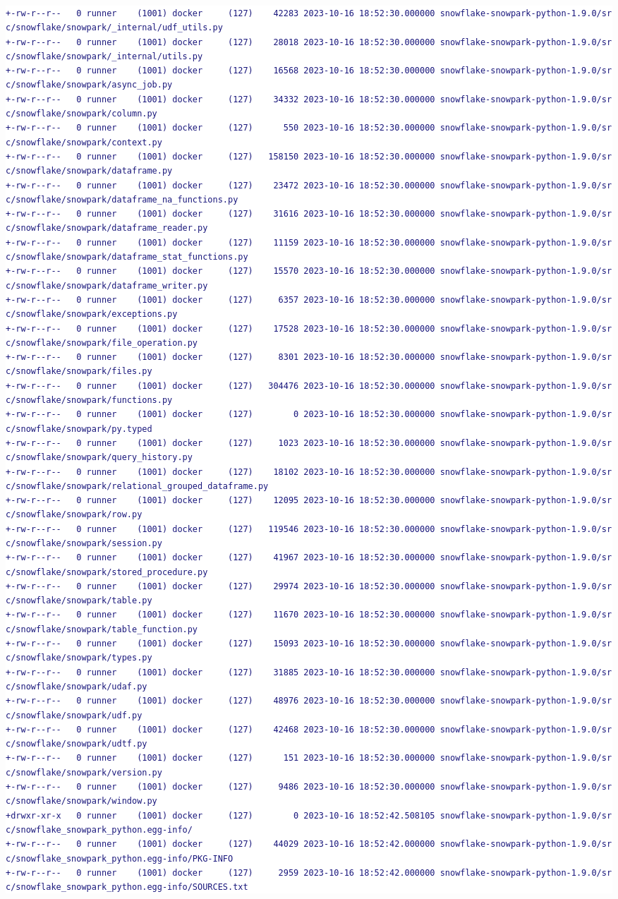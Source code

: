 ```diff
+-rw-r--r--   0 runner    (1001) docker     (127)    42283 2023-10-16 18:52:30.000000 snowflake-snowpark-python-1.9.0/src/snowflake/snowpark/_internal/udf_utils.py
+-rw-r--r--   0 runner    (1001) docker     (127)    28018 2023-10-16 18:52:30.000000 snowflake-snowpark-python-1.9.0/src/snowflake/snowpark/_internal/utils.py
+-rw-r--r--   0 runner    (1001) docker     (127)    16568 2023-10-16 18:52:30.000000 snowflake-snowpark-python-1.9.0/src/snowflake/snowpark/async_job.py
+-rw-r--r--   0 runner    (1001) docker     (127)    34332 2023-10-16 18:52:30.000000 snowflake-snowpark-python-1.9.0/src/snowflake/snowpark/column.py
+-rw-r--r--   0 runner    (1001) docker     (127)      550 2023-10-16 18:52:30.000000 snowflake-snowpark-python-1.9.0/src/snowflake/snowpark/context.py
+-rw-r--r--   0 runner    (1001) docker     (127)   158150 2023-10-16 18:52:30.000000 snowflake-snowpark-python-1.9.0/src/snowflake/snowpark/dataframe.py
+-rw-r--r--   0 runner    (1001) docker     (127)    23472 2023-10-16 18:52:30.000000 snowflake-snowpark-python-1.9.0/src/snowflake/snowpark/dataframe_na_functions.py
+-rw-r--r--   0 runner    (1001) docker     (127)    31616 2023-10-16 18:52:30.000000 snowflake-snowpark-python-1.9.0/src/snowflake/snowpark/dataframe_reader.py
+-rw-r--r--   0 runner    (1001) docker     (127)    11159 2023-10-16 18:52:30.000000 snowflake-snowpark-python-1.9.0/src/snowflake/snowpark/dataframe_stat_functions.py
+-rw-r--r--   0 runner    (1001) docker     (127)    15570 2023-10-16 18:52:30.000000 snowflake-snowpark-python-1.9.0/src/snowflake/snowpark/dataframe_writer.py
+-rw-r--r--   0 runner    (1001) docker     (127)     6357 2023-10-16 18:52:30.000000 snowflake-snowpark-python-1.9.0/src/snowflake/snowpark/exceptions.py
+-rw-r--r--   0 runner    (1001) docker     (127)    17528 2023-10-16 18:52:30.000000 snowflake-snowpark-python-1.9.0/src/snowflake/snowpark/file_operation.py
+-rw-r--r--   0 runner    (1001) docker     (127)     8301 2023-10-16 18:52:30.000000 snowflake-snowpark-python-1.9.0/src/snowflake/snowpark/files.py
+-rw-r--r--   0 runner    (1001) docker     (127)   304476 2023-10-16 18:52:30.000000 snowflake-snowpark-python-1.9.0/src/snowflake/snowpark/functions.py
+-rw-r--r--   0 runner    (1001) docker     (127)        0 2023-10-16 18:52:30.000000 snowflake-snowpark-python-1.9.0/src/snowflake/snowpark/py.typed
+-rw-r--r--   0 runner    (1001) docker     (127)     1023 2023-10-16 18:52:30.000000 snowflake-snowpark-python-1.9.0/src/snowflake/snowpark/query_history.py
+-rw-r--r--   0 runner    (1001) docker     (127)    18102 2023-10-16 18:52:30.000000 snowflake-snowpark-python-1.9.0/src/snowflake/snowpark/relational_grouped_dataframe.py
+-rw-r--r--   0 runner    (1001) docker     (127)    12095 2023-10-16 18:52:30.000000 snowflake-snowpark-python-1.9.0/src/snowflake/snowpark/row.py
+-rw-r--r--   0 runner    (1001) docker     (127)   119546 2023-10-16 18:52:30.000000 snowflake-snowpark-python-1.9.0/src/snowflake/snowpark/session.py
+-rw-r--r--   0 runner    (1001) docker     (127)    41967 2023-10-16 18:52:30.000000 snowflake-snowpark-python-1.9.0/src/snowflake/snowpark/stored_procedure.py
+-rw-r--r--   0 runner    (1001) docker     (127)    29974 2023-10-16 18:52:30.000000 snowflake-snowpark-python-1.9.0/src/snowflake/snowpark/table.py
+-rw-r--r--   0 runner    (1001) docker     (127)    11670 2023-10-16 18:52:30.000000 snowflake-snowpark-python-1.9.0/src/snowflake/snowpark/table_function.py
+-rw-r--r--   0 runner    (1001) docker     (127)    15093 2023-10-16 18:52:30.000000 snowflake-snowpark-python-1.9.0/src/snowflake/snowpark/types.py
+-rw-r--r--   0 runner    (1001) docker     (127)    31885 2023-10-16 18:52:30.000000 snowflake-snowpark-python-1.9.0/src/snowflake/snowpark/udaf.py
+-rw-r--r--   0 runner    (1001) docker     (127)    48976 2023-10-16 18:52:30.000000 snowflake-snowpark-python-1.9.0/src/snowflake/snowpark/udf.py
+-rw-r--r--   0 runner    (1001) docker     (127)    42468 2023-10-16 18:52:30.000000 snowflake-snowpark-python-1.9.0/src/snowflake/snowpark/udtf.py
+-rw-r--r--   0 runner    (1001) docker     (127)      151 2023-10-16 18:52:30.000000 snowflake-snowpark-python-1.9.0/src/snowflake/snowpark/version.py
+-rw-r--r--   0 runner    (1001) docker     (127)     9486 2023-10-16 18:52:30.000000 snowflake-snowpark-python-1.9.0/src/snowflake/snowpark/window.py
+drwxr-xr-x   0 runner    (1001) docker     (127)        0 2023-10-16 18:52:42.508105 snowflake-snowpark-python-1.9.0/src/snowflake_snowpark_python.egg-info/
+-rw-r--r--   0 runner    (1001) docker     (127)    44029 2023-10-16 18:52:42.000000 snowflake-snowpark-python-1.9.0/src/snowflake_snowpark_python.egg-info/PKG-INFO
+-rw-r--r--   0 runner    (1001) docker     (127)     2959 2023-10-16 18:52:42.000000 snowflake-snowpark-python-1.9.0/src/snowflake_snowpark_python.egg-info/SOURCES.txt
```